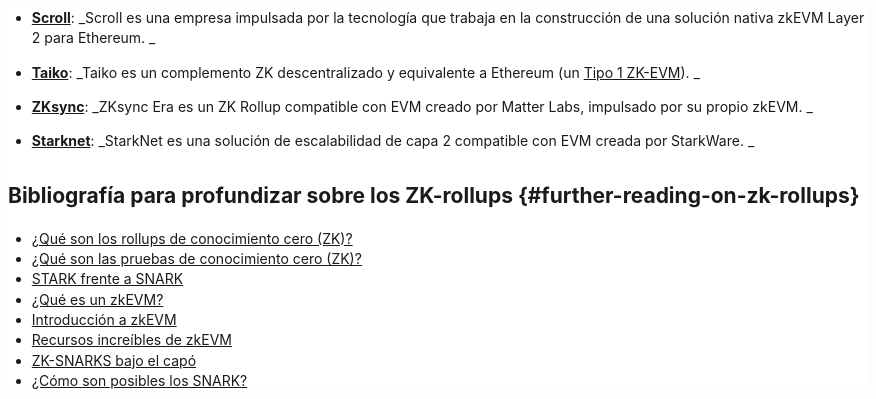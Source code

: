 - **[Scroll](https://scroll.io/blog/zkEVM)**: _Scroll es una empresa impulsada por la tecnología que trabaja en la construcción de una solución nativa zkEVM Layer 2 para Ethereum. _

- **[Taiko](https://taiko.xyz)**: _Taiko es un complemento ZK descentralizado y equivalente a Ethereum (un [Tipo 1 ZK-EVM](https://vitalik.eth.limo/general/2022/08/04/zkevm.html)). _

- **[ZKsync](https://docs.zksync.io/)**: _ZKsync Era es un ZK Rollup compatible con EVM creado por Matter Labs, impulsado por su propio zkEVM. _

- **[Starknet](https://starkware.co/starknet/)**: _StarkNet es una solución de escalabilidad de capa 2 compatible con EVM creada por StarkWare. _

## Bibliografía para profundizar sobre los ZK-rollups {#further-reading-on-zk-rollups}

- [¿Qué son los rollups de conocimiento cero (ZK)?](https://coinmarketcap.com/alexandria/glossary/zero-knowledge-rollups)
- [¿Qué son las pruebas de conocimiento cero (ZK)?](https://alchemy.com/blog/zero-knowledge-rollups)
- [STARK frente a SNARK](https://consensys.net/blog/blockchain-explained/zero-knowledge-proofs-starks-vs-snarks/)
- [¿Qué es un zkEVM?](https://www.alchemy.com/overviews/zkevm)
- [Introducción a zkEVM](https://hackmd.io/@yezhang/S1_KMMbGt)
- [Recursos increíbles de zkEVM](https://github.com/LuozhuZhang/awesome-zkevm)
- [ZK-SNARKS bajo el capó](https://vitalik.eth.limo/general/2017/02/01/zk_snarks.html)
- [¿Cómo son posibles los SNARK?](https://vitalik.eth.limo/general/2021/01/26/snarks.html)
